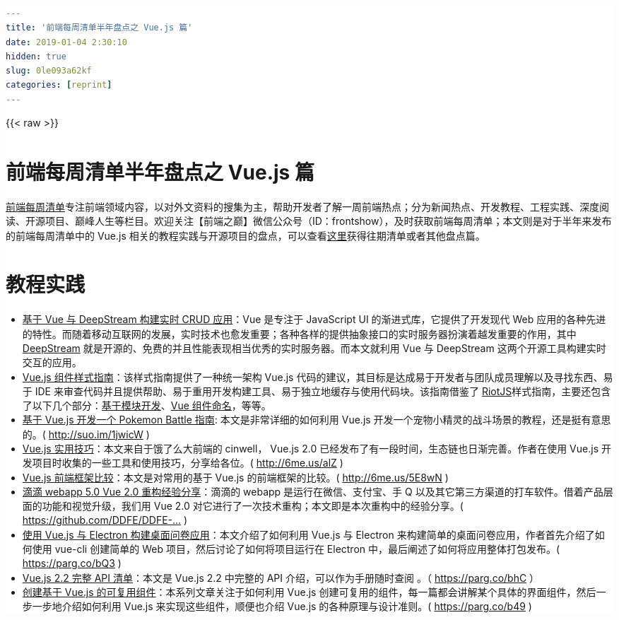 ```yaml
---
title: '前端每周清单半年盘点之 Vue.js 篇' 
date: 2019-01-04 2:30:10
hidden: true
slug: 0le093a62kf
categories: [reprint]
---
```


{{< raw >}}

                    
<h1 id="articleHeader0">前端每周清单半年盘点之 Vue.js 篇</h1>
<p><a href="http://www.infoq.com/cn/FE-Weekly" rel="nofollow noreferrer" target="_blank">前端每周清单</a>专注前端领域内容，以对外文资料的搜集为主，帮助开发者了解一周前端热点；分为新闻热点、开发教程、工程实践、深度阅读、开源项目、巅峰人生等栏目。欢迎关注【前端之巅】微信公众号（ID：frontshow），及时获取前端每周清单；本文则是对于半年来发布的前端每周清单中的 Vue.js 相关的教程实践与开源项目的盘点，可以查看<a href="https://parg.co/bh1" rel="nofollow noreferrer" target="_blank">这里</a>获得往期清单或者其他盘点篇。</p>
<h1 id="articleHeader1">教程实践</h1>
<ul>
<li>
<a href="https://scotch.io/tutorials/build-a-realtime-crud-app-with-vue-deepstream" rel="nofollow noreferrer" target="_blank">基于 Vue 与 DeepStream 构建实时 CRUD 应用</a>：Vue 是专注于 JavaScript UI 的渐进式库，它提供了开发现代 Web 应用的各种先进的特性。而随着移动互联网的发展，实时技术也愈发重要；各种各样的提供抽象接口的实时服务器扮演着越发重要的作用，其中<a href="https://deepstream.io/" rel="nofollow noreferrer" target="_blank">DeepStream</a> 就是开源的、免费的并且性能表现相当优秀的实时服务器。而本文就利用 Vue 与 DeepStream 这两个开源工具构建实时交互的应用。</li>
<li>
<a href="https://github.com/pablohpsilva/vuejs-component-style-guide" rel="nofollow noreferrer" target="_blank">Vue.js 组件样式指南</a>：该样式指南提供了一种统一架构 Vue.js 代码的建议，其目标是达成易于开发者与团队成员理解以及寻找东西、易于 IDE 来审查代码并且提供帮助、易于重用开发构建工具、易于独立地缓存与使用代码块。该指南借鉴了 <a href="https://github.com/voorhoede/riotjs-style-guide" rel="nofollow noreferrer" target="_blank">RiotJS</a>样式指南，主要还包含了以下几个部分：<a href="https://github.com/pablohpsilva/vuejs-component-style-guide#module-based-development" rel="nofollow noreferrer" target="_blank">基于模块开发</a>、<a href="https://github.com/pablohpsilva/vuejs-component-style-guide#vue-component-names" rel="nofollow noreferrer" target="_blank">Vue 组件命名</a>，等等。</li>
<li>
<a href="https://medium.com/coding-artist/vue-js-pokemon-battle-tutorial-380cd72eb681#.x8wnb4s0f" rel="nofollow noreferrer" target="_blank">基于 Vue.js 开发一个 Pokemon Battle 指南</a>: 本文是非常详细的如何利用 Vue.js 开发一个宠物小精灵的战斗场景的教程，还是挺有意思的。( <a href="http://suo.im/1jwicW" rel="nofollow noreferrer" target="_blank">http://suo.im/1jwicW</a> )</li>
<li>
<a href="http://6me.us/alZ" rel="nofollow noreferrer" target="_blank">Vue.js 实用技巧</a>：本文来自于饿了么大前端的 cinwell， Vue.js 2.0 已经发布了有一段时间，生态链也日渐完善。作者在使用 Vue.js 开发项目时收集的一些工具和使用技巧，分享给各位。( <a href="http://6me.us/alZ" rel="nofollow noreferrer" target="_blank">http://6me.us/alZ</a> )</li>
<li>
<a href="http://6me.us/5E8wN" rel="nofollow noreferrer" target="_blank">Vue.js 前端框架比较</a>：本文是对常用的基于 Vue.js 的前端框架的比较。( <a href="http://6me.us/5E8wN" rel="nofollow noreferrer" target="_blank">http://6me.us/5E8wN</a> )</li>
<li>
<a href="https://github.com/DDFE/DDFE-blog/issues/13" rel="nofollow noreferrer" target="_blank">滴滴 webapp 5.0 Vue 2.0 重构经验分享</a>：滴滴的 webapp 是运行在微信、支付宝、手 Q 以及其它第三方渠道的打车软件。借着产品层面的功能和视觉升级，我们用 Vue 2.0 对它进行了一次技术重构；本文即是本次重构中的经验分享。( <a href="https://github.com/DDFE/DDFE-blog/issues/13" rel="nofollow noreferrer" target="_blank">https://github.com/DDFE/DDFE-...</a> )</li>
<li>
<a href="https://parg.co/bQ3" rel="nofollow noreferrer" target="_blank">使用 Vue.js 与 Electron 构建桌面问卷应用</a>：本文介绍了如何利用 Vue.js 与 Electron 来构建简单的桌面问卷应用，作者首先介绍了如何使用 vue-cli 创建简单的 Web 项目，然后讨论了如何将项目运行在 Electron 中，最后阐述了如何将应用整体打包发布。( <a href="https://parg.co/bQ3" rel="nofollow noreferrer" target="_blank">https://parg.co/bQ3</a> )</li>
<li>
<a href="https://parg.co/bhC" rel="nofollow noreferrer" target="_blank">Vue.js 2.2 完整 API 清单</a>：本文是 Vue.js 2.2 中完整的 API 介绍，可以作为手册随时查阅 。（ <a href="https://parg.co/bhC" rel="nofollow noreferrer" target="_blank">https://parg.co/bhC</a> ）</li>
<li>
<a href="https://parg.co/b49" rel="nofollow noreferrer" target="_blank">创建基于 Vue.js 的可复用组件</a>：本系列文章关注于如何利用 Vue.js 创建可复用的组件，每一篇都会讲解某个具体的界面组件，然后一步一步地介绍如何利用 Vue.js 来实现这些组件，顺便也介绍 Vue.js 的各种原理与设计准则。( <a href="https://parg.co/b49" rel="nofollow noreferrer" target="_blank">https://parg.co/b49</a> )</li>